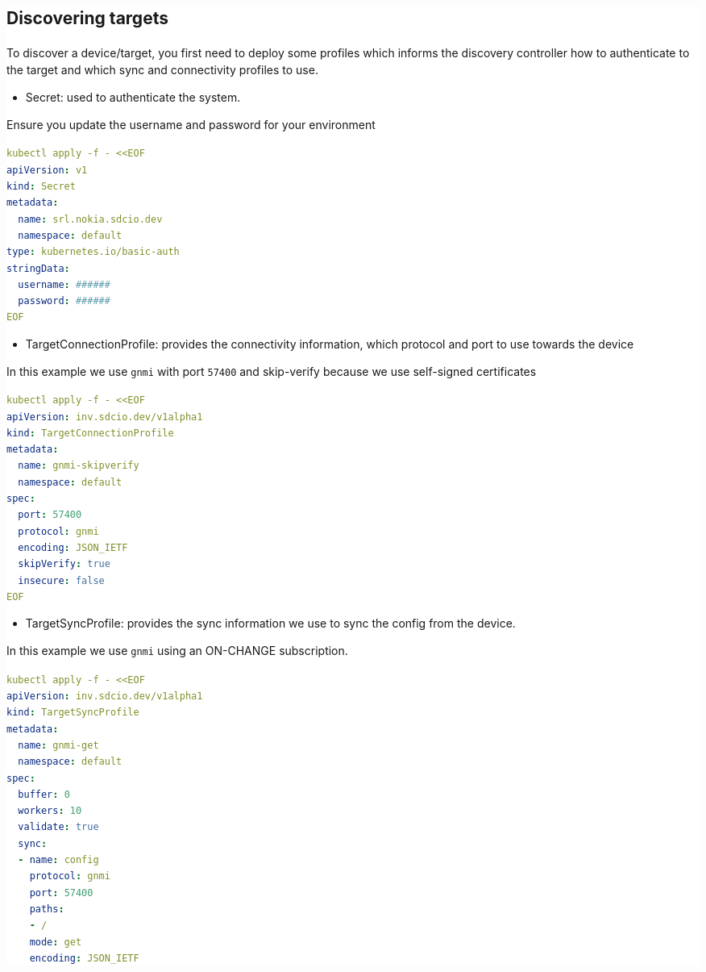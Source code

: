 ## Discovering targets

To discover a device/target, you first need to deploy some profiles which informs the discovery controller how to authenticate to the target and which sync and connectivity profiles to use.

- Secret: used to authenticate the system.

Ensure you update the username and password for your environment

```yaml
kubectl apply -f - <<EOF
apiVersion: v1
kind: Secret
metadata:
  name: srl.nokia.sdcio.dev 
  namespace: default
type: kubernetes.io/basic-auth
stringData:
  username: ######
  password: ######
EOF
```

- TargetConnectionProfile: provides the connectivity information, which protocol and port to use towards the device

In this example we use `gnmi` with port `57400` and skip-verify because we use self-signed certificates

```yaml
kubectl apply -f - <<EOF
apiVersion: inv.sdcio.dev/v1alpha1
kind: TargetConnectionProfile
metadata:
  name: gnmi-skipverify
  namespace: default
spec:
  port: 57400
  protocol: gnmi
  encoding: JSON_IETF
  skipVerify: true
  insecure: false
EOF
```

- TargetSyncProfile: provides the sync information we use to sync the config from the device.

In this example we use `gnmi` using an ON-CHANGE subscription.

```yaml
kubectl apply -f - <<EOF
apiVersion: inv.sdcio.dev/v1alpha1
kind: TargetSyncProfile
metadata:
  name: gnmi-get
  namespace: default
spec:
  buffer: 0
  workers: 10
  validate: true
  sync:
  - name: config
    protocol: gnmi
    port: 57400
    paths:
    - /
    mode: get
    encoding: JSON_IETF
```